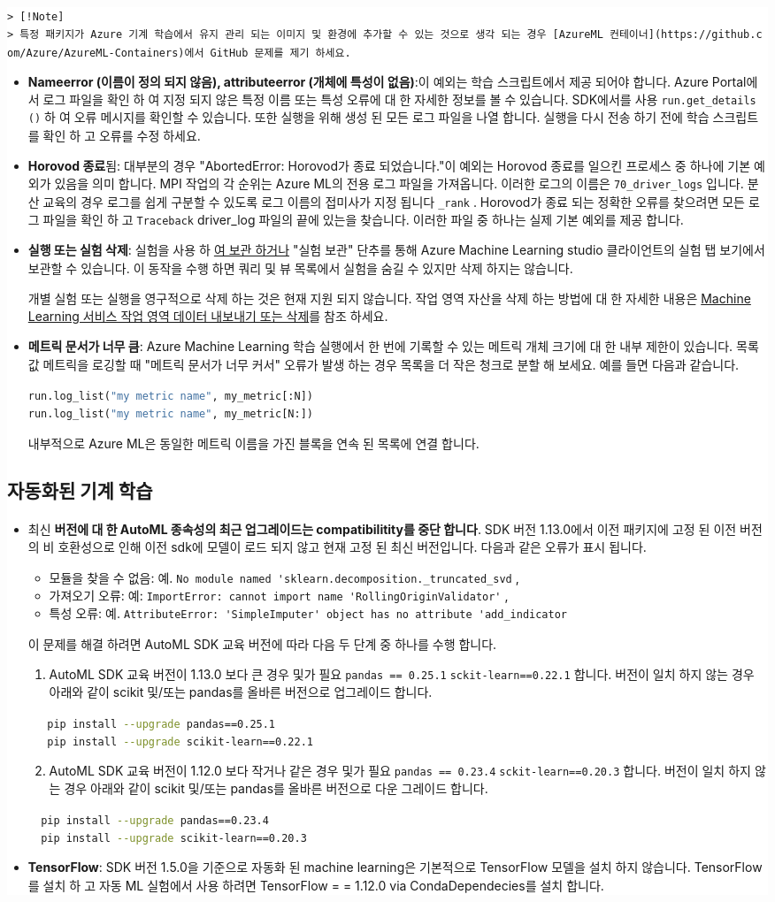    > [!Note]
    > 특정 패키지가 Azure 기계 학습에서 유지 관리 되는 이미지 및 환경에 추가할 수 있는 것으로 생각 되는 경우 [AzureML 컨테이너](https://github.com/Azure/AzureML-Containers)에서 GitHub 문제를 제기 하세요. 
 
* **Nameerror (이름이 정의 되지 않음), attributeerror (개체에 특성이 없음)**:이 예외는 학습 스크립트에서 제공 되어야 합니다. Azure Portal에서 로그 파일을 확인 하 여 지정 되지 않은 특정 이름 또는 특성 오류에 대 한 자세한 정보를 볼 수 있습니다. SDK에서를 사용 `run.get_details()` 하 여 오류 메시지를 확인할 수 있습니다. 또한 실행을 위해 생성 된 모든 로그 파일을 나열 합니다. 실행을 다시 전송 하기 전에 학습 스크립트를 확인 하 고 오류를 수정 하세요. 

* **Horovod 종료**됨: 대부분의 경우 "AbortedError: Horovod가 종료 되었습니다."이 예외는 Horovod 종료를 일으킨 프로세스 중 하나에 기본 예외가 있음을 의미 합니다. MPI 작업의 각 순위는 Azure ML의 전용 로그 파일을 가져옵니다. 이러한 로그의 이름은 `70_driver_logs` 입니다. 분산 교육의 경우 로그를 쉽게 구분할 수 있도록 로그 이름의 접미사가 지정 됩니다 `_rank` . Horovod가 종료 되는 정확한 오류를 찾으려면 모든 로그 파일을 확인 하 고 `Traceback` driver_log 파일의 끝에 있는을 찾습니다. 이러한 파일 중 하나는 실제 기본 예외를 제공 합니다. 

* **실행 또는 실험 삭제**: 실험을 사용 하 [여 보관 하거나](https://docs.microsoft.com/python/api/azureml-core/azureml.core.experiment(class)?view=azure-ml-py#archive--) "실험 보관" 단추를 통해 Azure Machine Learning studio 클라이언트의 실험 탭 보기에서 보관할 수 있습니다. 이 동작을 수행 하면 쿼리 및 뷰 목록에서 실험을 숨길 수 있지만 삭제 하지는 않습니다.

    개별 실험 또는 실행을 영구적으로 삭제 하는 것은 현재 지원 되지 않습니다. 작업 영역 자산을 삭제 하는 방법에 대 한 자세한 내용은 [Machine Learning 서비스 작업 영역 데이터 내보내기 또는 삭제](how-to-export-delete-data.md)를 참조 하세요.

* **메트릭 문서가 너무 큼**: Azure Machine Learning 학습 실행에서 한 번에 기록할 수 있는 메트릭 개체 크기에 대 한 내부 제한이 있습니다. 목록 값 메트릭을 로깅할 때 "메트릭 문서가 너무 커서" 오류가 발생 하는 경우 목록을 더 작은 청크로 분할 해 보세요. 예를 들면 다음과 같습니다.

    ```python
    run.log_list("my metric name", my_metric[:N])
    run.log_list("my metric name", my_metric[N:])
    ```

    내부적으로 Azure ML은 동일한 메트릭 이름을 가진 블록을 연속 된 목록에 연결 합니다.

## <a name="automated-machine-learning"></a>자동화된 기계 학습

* 최신 **버전에 대 한 AutoML 종속성의 최근 업그레이드는 compatibilitity를 중단 합니다**. SDK 버전 1.13.0에서 이전 패키지에 고정 된 이전 버전의 비 호환성으로 인해 이전 sdk에 모델이 로드 되지 않고 현재 고정 된 최신 버전입니다. 다음과 같은 오류가 표시 됩니다.
  * 모듈을 찾을 수 없음: 예. `No module named 'sklearn.decomposition._truncated_svd` ,
  * 가져오기 오류: 예: `ImportError: cannot import name 'RollingOriginValidator'` ,
  * 특성 오류: 예. `AttributeError: 'SimpleImputer' object has no attribute 'add_indicator`
  
  이 문제를 해결 하려면 AutoML SDK 교육 버전에 따라 다음 두 단계 중 하나를 수행 합니다.
  1. AutoML SDK 교육 버전이 1.13.0 보다 큰 경우 및가 필요 `pandas == 0.25.1` `sckit-learn==0.22.1` 합니다. 버전이 일치 하지 않는 경우 아래와 같이 scikit 및/또는 pandas를 올바른 버전으로 업그레이드 합니다.
  
  ```bash
     pip install --upgrade pandas==0.25.1
     pip install --upgrade scikit-learn==0.22.1
  ```
  
  2. AutoML SDK 교육 버전이 1.12.0 보다 작거나 같은 경우 및가 필요 `pandas == 0.23.4` `sckit-learn==0.20.3` 합니다. 버전이 일치 하지 않는 경우 아래와 같이 scikit 및/또는 pandas를 올바른 버전으로 다운 그레이드 합니다.
  
  ```bash
    pip install --upgrade pandas==0.23.4
    pip install --upgrade scikit-learn==0.20.3
  ```
 
* **TensorFlow**: SDK 버전 1.5.0을 기준으로 자동화 된 machine learning은 기본적으로 TensorFlow 모델을 설치 하지 않습니다. TensorFlow를 설치 하 고 자동 ML 실험에서 사용 하려면 TensorFlow = = 1.12.0 via CondaDependecies를 설치 합니다. 
 